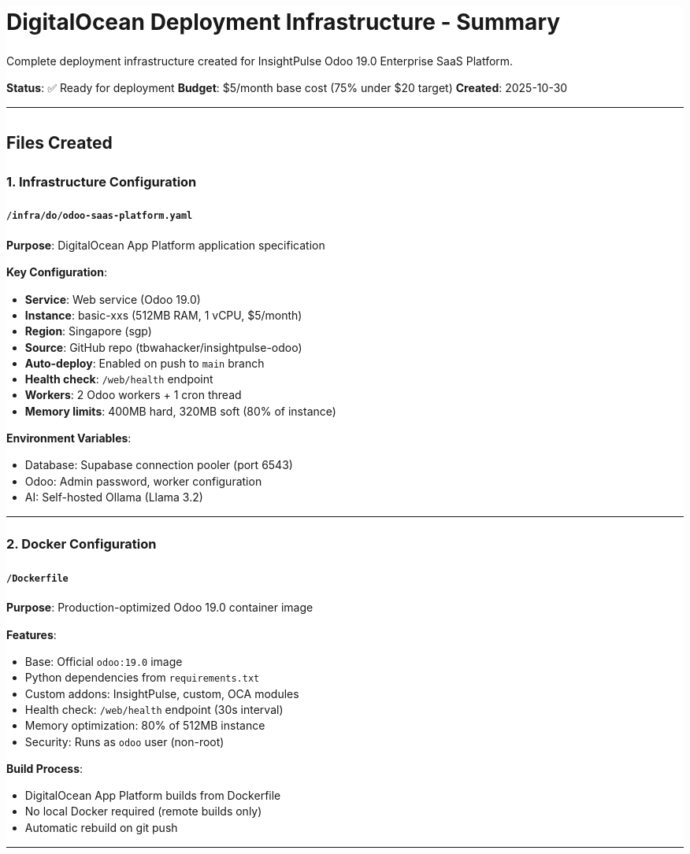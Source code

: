 # DigitalOcean Deployment Infrastructure - Summary

Complete deployment infrastructure created for InsightPulse Odoo 19.0 Enterprise SaaS Platform.

**Status**: ✅ Ready for deployment
**Budget**: $5/month base cost (75% under $20 target)
**Created**: 2025-10-30

---

## Files Created

### 1. Infrastructure Configuration

#### `/infra/do/odoo-saas-platform.yaml`
**Purpose**: DigitalOcean App Platform application specification

**Key Configuration**:
- **Service**: Web service (Odoo 19.0)
- **Instance**: basic-xxs (512MB RAM, 1 vCPU, $5/month)
- **Region**: Singapore (sgp)
- **Source**: GitHub repo (tbwahacker/insightpulse-odoo)
- **Auto-deploy**: Enabled on push to `main` branch
- **Health check**: `/web/health` endpoint
- **Workers**: 2 Odoo workers + 1 cron thread
- **Memory limits**: 400MB hard, 320MB soft (80% of instance)

**Environment Variables**:
- Database: Supabase connection pooler (port 6543)
- Odoo: Admin password, worker configuration
- AI: Self-hosted Ollama (Llama 3.2)

---

### 2. Docker Configuration

#### `/Dockerfile`
**Purpose**: Production-optimized Odoo 19.0 container image

**Features**:
- Base: Official `odoo:19.0` image
- Python dependencies from `requirements.txt`
- Custom addons: InsightPulse, custom, OCA modules
- Health check: `/web/health` endpoint (30s interval)
- Memory optimization: 80% of 512MB instance
- Security: Runs as `odoo` user (non-root)

**Build Process**:
- DigitalOcean App Platform builds from Dockerfile
- No local Docker required (remote builds only)
- Automatic rebuild on git push

---